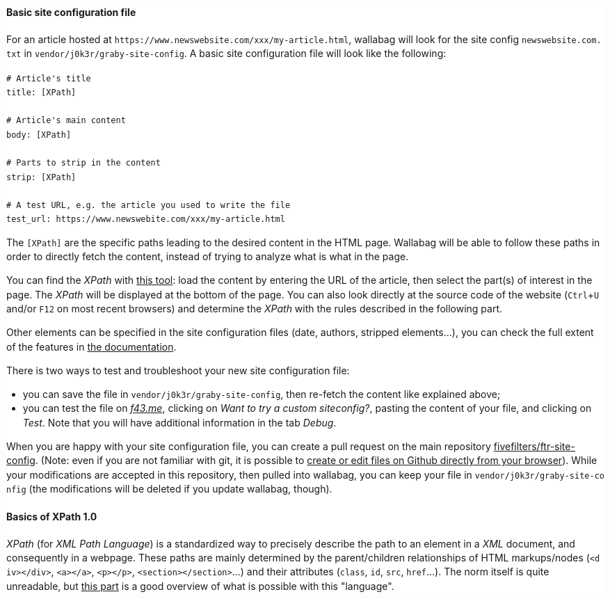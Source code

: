 #### Basic site configuration file

For an article hosted at `https://www.newswebsite.com/xxx/my-article.html`, wallabag will look for the site config `newswebsite.com.txt` in `vendor/j0k3r/graby-site-config`. A basic site configuration file will look like the following:
```
# Article's title
title: [XPath]

# Article's main content
body: [XPath]

# Parts to strip in the content
strip: [XPath]

# A test URL, e.g. the article you used to write the file
test_url: https://www.newswebite.com/xxx/my-article.html
```

The `[XPath]` are the specific paths leading to the desired content in the HTML page. Wallabag will be able to follow these paths in order to directly fetch the content, instead of trying to analyze what is what in the page.

You can find the _XPath_ with [this tool](https://siteconfig.fivefilters.org/): load the content by entering the URL of the article, then select the part(s) of interest in the page. The _XPath_ will be displayed at the bottom of the page. You can also look directly at the source code of the website (`Ctrl`+`U` and/or `F12` on most recent browsers) and determine the _XPath_ with the rules described in the following part.

Other elements can be specified in the site configuration files (date, authors, stripped elements...), you can check the full extent of the features in [the documentation](https://help.fivefilters.org/full-text-rss/site-patterns.html#pattern-format).

There is two ways to test and troubleshoot your new site configuration file:

- you can save the file in `vendor/j0k3r/graby-site-config`, then re-fetch the content like explained above;
- you can test the file on [*f43.me*](https://f43.me/feed/test), clicking on _Want to try a custom siteconfig?_, pasting the content of your file, and clicking on _Test_. Note that you will have additional information in the tab _Debug_.

When you are happy with your site configuration file, you can create a pull request on the main repository [fivefilters/ftr-site-config](https://github.com/fivefilters/ftr-site-config). (Note: even if you are not familiar with git, it is possible to [create or edit files on Github directly from your browser](https://help.github.com/articles/editing-files-in-another-user-s-repository/)). While your modifications are accepted in this repository, then pulled into wallabag, you can keep your file in `vendor/j0k3r/graby-site-config` (the modifications will be deleted if you update wallabag, though).

#### Basics of XPath 1.0

_XPath_ (for _XML Path Language_) is a standardized way to precisely describe the path to an element in a _XML_ document, and consequently in a webpage. These paths are mainly determined by the parent/children relationships of HTML markups/nodes (`<div></div>`, `<a></a>`, `<p></p>`, `<section></section>`...) and their attributes (`class`, `id`, `src`, `href`...). The norm itself is quite unreadable, but [this part](https://www.w3.org/TR/1999/REC-xpath-19991116/#path-abbrev) is a good overview of what is possible with this "language".
